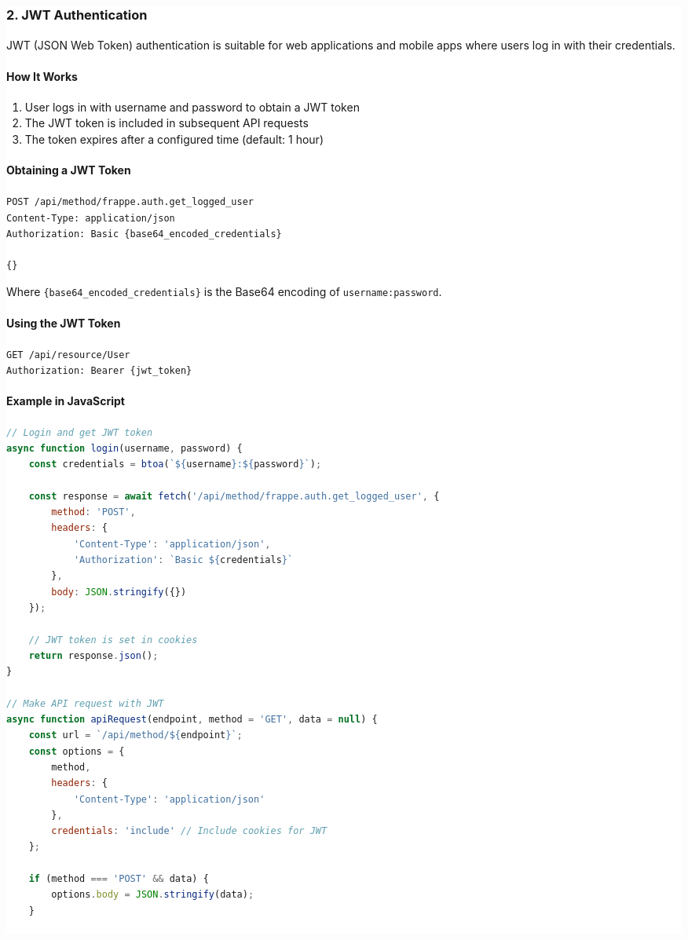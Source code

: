 ```python
```

### 2. JWT Authentication

JWT (JSON Web Token) authentication is suitable for web applications and mobile apps where users log in with their credentials.

#### How It Works

1. User logs in with username and password to obtain a JWT token
2. The JWT token is included in subsequent API requests
3. The token expires after a configured time (default: 1 hour)

#### Obtaining a JWT Token

```
POST /api/method/frappe.auth.get_logged_user
Content-Type: application/json
Authorization: Basic {base64_encoded_credentials}

{}
```

Where `{base64_encoded_credentials}` is the Base64 encoding of `username:password`.

#### Using the JWT Token

```
GET /api/resource/User
Authorization: Bearer {jwt_token}
```

#### Example in JavaScript

```javascript
// Login and get JWT token
async function login(username, password) {
    const credentials = btoa(`${username}:${password}`);
    
    const response = await fetch('/api/method/frappe.auth.get_logged_user', {
        method: 'POST',
        headers: {
            'Content-Type': 'application/json',
            'Authorization': `Basic ${credentials}`
        },
        body: JSON.stringify({})
    });
    
    // JWT token is set in cookies
    return response.json();
}

// Make API request with JWT
async function apiRequest(endpoint, method = 'GET', data = null) {
    const url = `/api/method/${endpoint}`;
    const options = {
        method,
        headers: {
            'Content-Type': 'application/json'
        },
        credentials: 'include' // Include cookies for JWT
    };
    
    if (method === 'POST' && data) {
        options.body = JSON.stringify(data);
    }
    
```